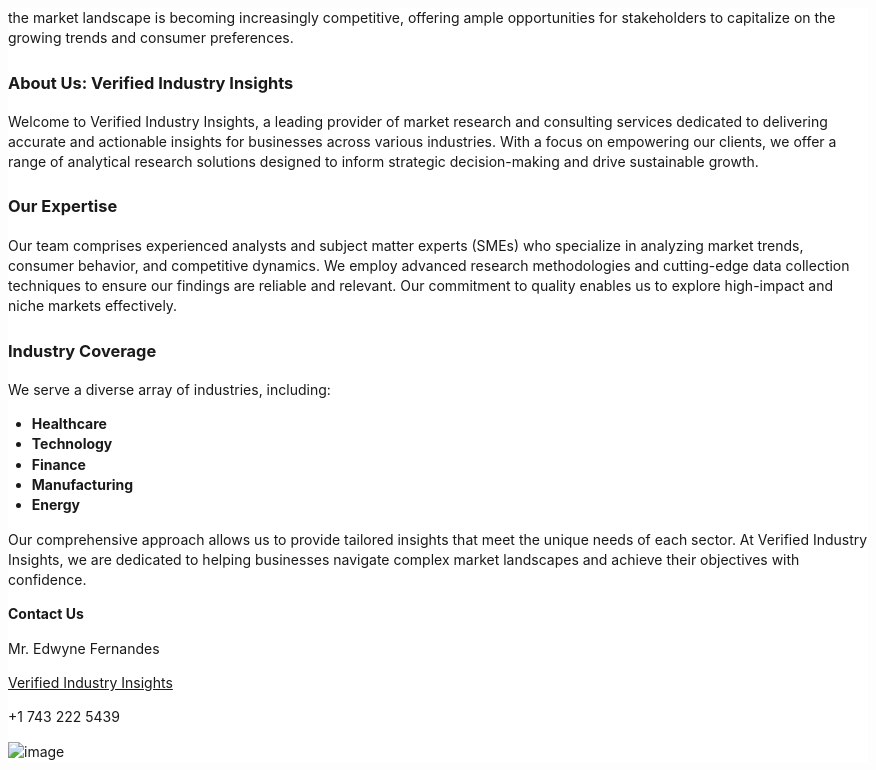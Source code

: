 the market landscape is becoming increasingly competitive, offering ample opportunities for stakeholders to capitalize on the growing trends and consumer preferences.</p><h3>About Us: Verified Industry Insights</h3><p>Welcome to Verified Industry Insights, a leading provider of market research and consulting services dedicated to delivering accurate and actionable insights for businesses across various industries. With a focus on empowering our clients, we offer a range of analytical research solutions designed to inform strategic decision-making and drive sustainable growth.</p><h3>Our Expertise</h3><p>Our team comprises experienced analysts and subject matter experts (SMEs) who specialize in analyzing market trends, consumer behavior, and competitive dynamics. We employ advanced research methodologies and cutting-edge data collection techniques to ensure our findings are reliable and relevant. Our commitment to quality enables us to explore high-impact and niche markets effectively.</p><h3>Industry Coverage</h3><p>We serve a diverse array of industries, including:</p><ul><li><strong>Healthcare</strong></li><li><strong>Technology</strong></li><li><strong>Finance</strong></li><li><strong>Manufacturing</strong></li><li><strong>Energy</strong></li></ul><p>Our comprehensive approach allows us to provide tailored insights that meet the unique needs of each sector. At Verified Industry Insights, we are dedicated to helping businesses navigate complex market landscapes and achieve their objectives with confidence.</p><p><strong>Contact Us</strong></p><p>Mr. Edwyne Fernandes</p><p><a href="https://www.verifiedindustryinsights.com/">Verified Industry Insights</a></p><p>+1 743 222 5439</p>
![image](https://github.com/user-attachments/assets/c5b12dad-aa3e-468b-af8b-8afa8d4be2ce)
